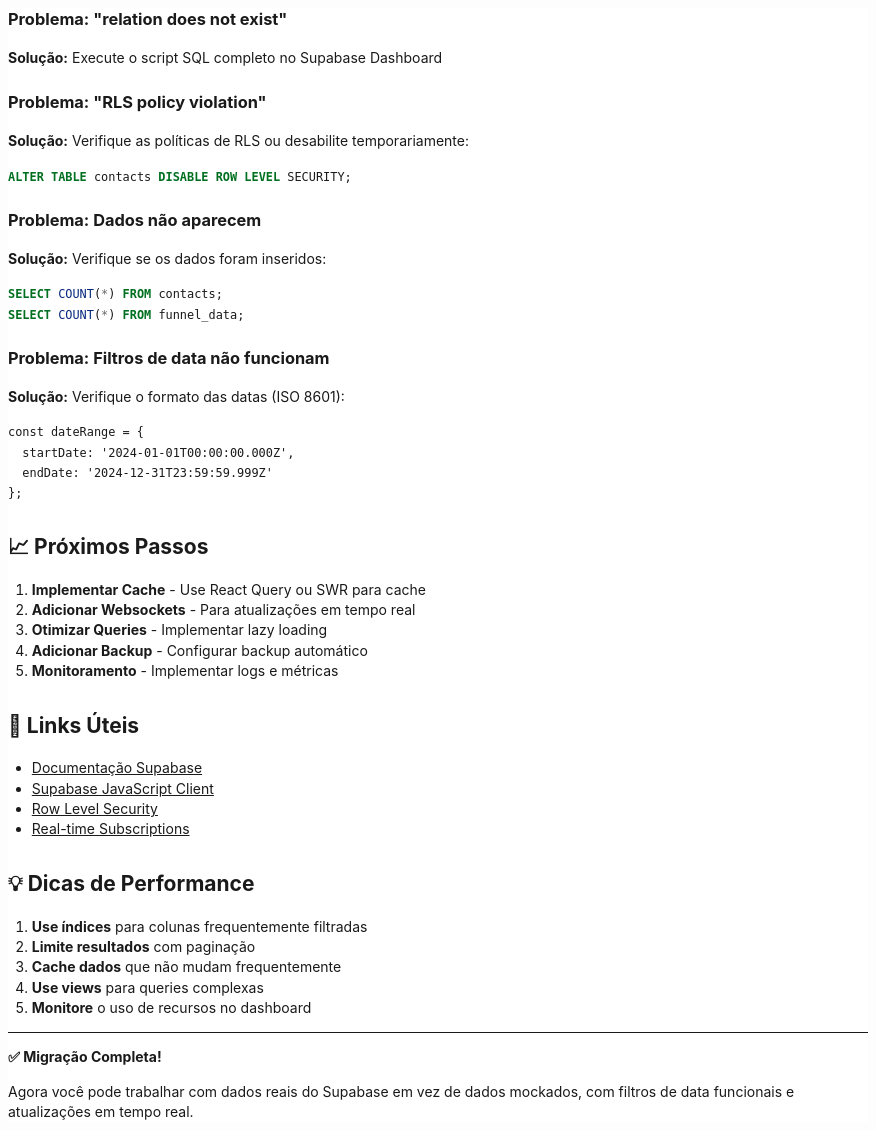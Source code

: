 ### Problema: "relation does not exist"
**Solução:** Execute o script SQL completo no Supabase Dashboard

### Problema: "RLS policy violation"
**Solução:** Verifique as políticas de RLS ou desabilite temporariamente:
```sql
ALTER TABLE contacts DISABLE ROW LEVEL SECURITY;
```

### Problema: Dados não aparecem
**Solução:** Verifique se os dados foram inseridos:
```sql
SELECT COUNT(*) FROM contacts;
SELECT COUNT(*) FROM funnel_data;
```

### Problema: Filtros de data não funcionam
**Solução:** Verifique o formato das datas (ISO 8601):
```tsx
const dateRange = {
  startDate: '2024-01-01T00:00:00.000Z',
  endDate: '2024-12-31T23:59:59.999Z'
};
```

## 📈 Próximos Passos

1. **Implementar Cache** - Use React Query ou SWR para cache
2. **Adicionar Websockets** - Para atualizações em tempo real
3. **Otimizar Queries** - Implementar lazy loading
4. **Adicionar Backup** - Configurar backup automático
5. **Monitoramento** - Implementar logs e métricas

## 🔗 Links Úteis

- [Documentação Supabase](https://supabase.com/docs)
- [Supabase JavaScript Client](https://supabase.com/docs/reference/javascript)
- [Row Level Security](https://supabase.com/docs/guides/auth/row-level-security)
- [Real-time Subscriptions](https://supabase.com/docs/guides/realtime)

## 💡 Dicas de Performance

1. **Use índices** para colunas frequentemente filtradas
2. **Limite resultados** com paginação
3. **Cache dados** que não mudam frequentemente
4. **Use views** para queries complexas
5. **Monitore** o uso de recursos no dashboard

---

**✅ Migração Completa!** 

Agora você pode trabalhar com dados reais do Supabase em vez de dados mockados, com filtros de data funcionais e atualizações em tempo real.